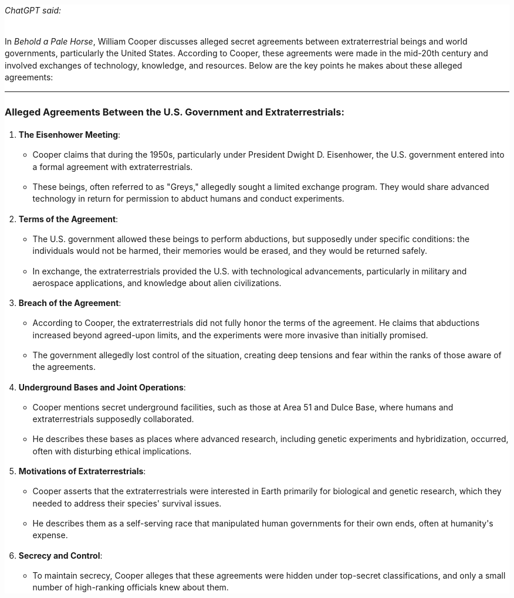 ###### ChatGPT said:

In _Behold a Pale Horse_, William Cooper discusses alleged secret agreements between extraterrestrial beings and world governments, particularly the United States. According to Cooper, these agreements were made in the mid-20th century and involved exchanges of technology, knowledge, and resources. Below are the key points he makes about these alleged agreements:

---

### **Alleged Agreements Between the U.S. Government and Extraterrestrials:**

1. **The Eisenhower Meeting**:
    
    - Cooper claims that during the 1950s, particularly under President Dwight D. Eisenhower, the U.S. government entered into a formal agreement with extraterrestrials.
        
    - These beings, often referred to as "Greys," allegedly sought a limited exchange program. They would share advanced technology in return for permission to abduct humans and conduct experiments.
        
2. **Terms of the Agreement**:
    
    - The U.S. government allowed these beings to perform abductions, but supposedly under specific conditions: the individuals would not be harmed, their memories would be erased, and they would be returned safely.
        
    - In exchange, the extraterrestrials provided the U.S. with technological advancements, particularly in military and aerospace applications, and knowledge about alien civilizations.
        
3. **Breach of the Agreement**:
    
    - According to Cooper, the extraterrestrials did not fully honor the terms of the agreement. He claims that abductions increased beyond agreed-upon limits, and the experiments were more invasive than initially promised.
        
    - The government allegedly lost control of the situation, creating deep tensions and fear within the ranks of those aware of the agreements.
        
4. **Underground Bases and Joint Operations**:
    
    - Cooper mentions secret underground facilities, such as those at Area 51 and Dulce Base, where humans and extraterrestrials supposedly collaborated.
        
    - He describes these bases as places where advanced research, including genetic experiments and hybridization, occurred, often with disturbing ethical implications.
        
5. **Motivations of Extraterrestrials**:
    
    - Cooper asserts that the extraterrestrials were interested in Earth primarily for biological and genetic research, which they needed to address their species' survival issues.
        
    - He describes them as a self-serving race that manipulated human governments for their own ends, often at humanity's expense.
        
6. **Secrecy and Control**:
    
    - To maintain secrecy, Cooper alleges that these agreements were hidden under top-secret classifications, and only a small number of high-ranking officials knew about them.
        
